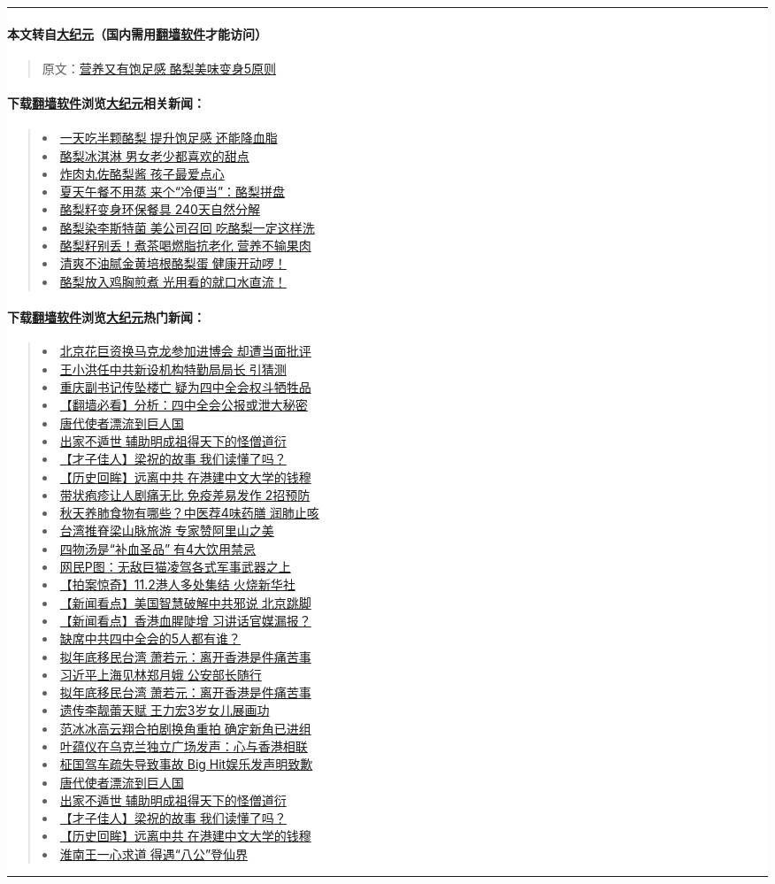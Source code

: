 <hr>

#### 本文转自<a href="http://www.epochtimes.com">大纪元</a>（国内需用<a href="https://git.io/JesJV">翻墙软件</a>才能访问）
> 原文：<a href="http://www.epochtimes.com/gb/19/11/4/n11631551.htm">营养又有饱足感 酪梨美味变身5原则</a>


#### 下载<a href="https://git.io/JesJV">翻墙软件</a>浏览<a href="http://www.epochtimes.com">大纪元</a>相关新闻：
> <li><a href="http://www.epochtimes.com/gb/19/10/22/n11603629.htm">一天吃半颗酪梨  提升饱足感  还能降血脂</a></li>
> <li><a href="http://www.epochtimes.com/gb/19/8/19/n11462621.htm">酪梨冰淇淋 男女老少都喜欢的甜点</a></li>
> <li><a href="http://www.epochtimes.com/gb/19/8/19/n11462081.htm">炸肉丸佐酪梨酱 孩子最爱点心</a></li>
> <li><a href="http://www.epochtimes.com/gb/19/7/5/n11366380.htm">夏天午餐不用蒸 来个“冷便当”：酪梨拼盘</a></li>
> <li><a href="http://www.epochtimes.com/gb/19/6/12/n11317573.htm">酪梨籽变身环保餐具 240天自然分解</a></li>
> <li><a href="http://www.epochtimes.com/gb/19/3/25/n11139141.htm">酪梨染李斯特菌 美公司召回 吃酪梨一定这样洗</a></li>
> <li><a href="http://www.epochtimes.com/gb/19/2/7/n11031416.htm">酪梨籽别丢！煮茶喝燃脂抗老化 营养不输果肉</a></li>
> <li><a href="http://www.epochtimes.com/gb/18/8/1/n10607032.htm">清爽不油腻金黄培根酪梨蛋 健康开动啰！</a></li>
> <li><a href="http://www.epochtimes.com/gb/18/7/29/n10598614.htm">酪梨放入鸡胸煎煮 光用看的就口水直流！</a></li>

#### 下载<a href="https://git.io/JesJV">翻墙软件</a>浏览<a href="http://www.epochtimes.com">大纪元</a>热门新闻：
> <li><a href="http://www.epochtimes.com/gb/19/11/5/n11635571.htm">北京花巨资换马克龙参加进博会 却遭当面批评</a></li>
> <li><a href="http://www.epochtimes.com/gb/19/11/5/n11635931.htm">王小洪任中共新设机构特勤局局长 引猜测</a></li>
> <li><a href="http://www.epochtimes.com/gb/19/11/5/n11635908.htm">重庆副书记传坠楼亡 疑为四中全会权斗牺牲品</a></li>
> <li><a href="http://www.epochtimes.com/gb/19/11/6/n11636278.htm">【翻墙必看】分析：四中全会公报或泄大秘密</a></li>
> <li><a href="http://www.epochtimes.com/gb/19/10/11/n11582046.htm">唐代使者漂流到巨人国</a></li>
> <li><a href="http://www.epochtimes.com/gb/19/10/24/n11610229.htm">出家不遁世 辅助明成祖得天下的怪僧道衍</a></li>
> <li><a href="http://www.epochtimes.com/gb/19/10/25/n11612042.htm">【才子佳人】梁祝的故事 我们读懂了吗？</a></li>
> <li><a href="http://www.epochtimes.com/gb/19/10/28/n11617434.htm">【历史回眸】远离中共 在港建中文大学的钱穆</a></li>
> <li><a href="http://www.epochtimes.com/gb/19/11/5/n11635408.htm">带状疱疹让人剧痛无比 免疫差易发作 2招预防</a></li>
> <li><a href="http://www.epochtimes.com/gb/19/11/1/n11627674.htm">秋天养肺食物有哪些？中医荐4味药膳 润肺止咳</a></li>
> <li><a href="http://www.epochtimes.com/gb/19/11/5/n11634911.htm">台湾推脊梁山脉旅游 专家赞阿里山之美</a></li>
> <li><a href="http://www.epochtimes.com/gb/19/11/6/n11636256.htm">四物汤是“补血圣品” 有4大饮用禁忌</a></li>
> <li><a href="http://www.epochtimes.com/gb/19/11/6/n11636609.htm">网民P图：无敌巨猫凌驾各式军事武器之上</a></li>
> <li><a href="http://www.epochtimes.com/gb/19/11/2/n11629530.htm">【拍案惊奇】11.2港人多处集结 火烧新华社</a></li>
> <li><a href="http://www.epochtimes.com/gb/19/11/2/n11629293.htm">【新闻看点】美国智慧破解中共邪说 北京跳脚</a></li>
> <li><a href="http://www.epochtimes.com/gb/19/11/4/n11632989.htm">【新闻看点】香港血腥陡增 习讲话官媒漏报？</a></li>
> <li><a href="http://www.epochtimes.com/gb/19/11/4/n11633229.htm">缺席中共四中全会的5人都有谁？</a></li>
> <li><a href="http://www.epochtimes.com/gb/19/11/3/n11631025.htm">拟年底移民台湾 萧若元：离开香港是件痛苦事</a></li>
> <li><a href="http://www.epochtimes.com/gb/19/11/4/n11633083.htm">习近平上海见林郑月娥 公安部长随行</a></li>
> <li><a href="http://www.epochtimes.com/gb/19/11/3/n11631025.htm">拟年底移民台湾 萧若元：离开香港是件痛苦事</a></li>
> <li><a href="http://www.epochtimes.com/gb/19/11/3/n11631219.htm">遗传李靓蕾天赋 王力宏3岁女儿展画功</a></li>
> <li><a href="http://www.epochtimes.com/gb/19/11/3/n11630758.htm">范冰冰高云翔合拍剧换角重拍 确定新角已进组</a></li>
> <li><a href="http://www.epochtimes.com/gb/19/11/4/n11632910.htm">叶蕴仪在乌克兰独立广场发声：心与香港相联</a></li>
> <li><a href="http://www.epochtimes.com/gb/19/11/4/n11631669.htm">柾国驾车疏失导致事故 Big Hit娱乐发声明致歉</a></li>
> <li><a href="http://www.epochtimes.com/gb/19/10/11/n11582046.htm">唐代使者漂流到巨人国</a></li>
> <li><a href="http://www.epochtimes.com/gb/19/10/24/n11610229.htm">出家不遁世 辅助明成祖得天下的怪僧道衍</a></li>
> <li><a href="http://www.epochtimes.com/gb/19/10/25/n11612042.htm">【才子佳人】梁祝的故事 我们读懂了吗？</a></li>
> <li><a href="http://www.epochtimes.com/gb/19/10/28/n11617434.htm">【历史回眸】远离中共 在港建中文大学的钱穆</a></li>
> <li><a href="http://www.epochtimes.com/gb/19/10/28/n11617442.htm">淮南王一心求道 得遇“八公”登仙界</a></li>
<hr>
